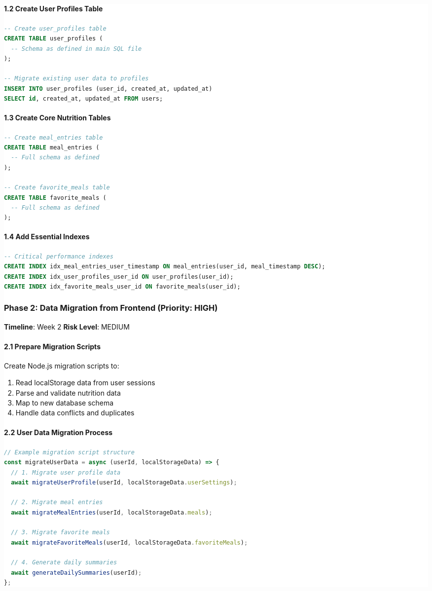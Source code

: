 #### 1.2 Create User Profiles Table
```sql
-- Create user_profiles table
CREATE TABLE user_profiles (
  -- Schema as defined in main SQL file
);

-- Migrate existing user data to profiles
INSERT INTO user_profiles (user_id, created_at, updated_at)
SELECT id, created_at, updated_at FROM users;
```

#### 1.3 Create Core Nutrition Tables
```sql
-- Create meal_entries table
CREATE TABLE meal_entries (
  -- Full schema as defined
);

-- Create favorite_meals table  
CREATE TABLE favorite_meals (
  -- Full schema as defined
);
```

#### 1.4 Add Essential Indexes
```sql
-- Critical performance indexes
CREATE INDEX idx_meal_entries_user_timestamp ON meal_entries(user_id, meal_timestamp DESC);
CREATE INDEX idx_user_profiles_user_id ON user_profiles(user_id);
CREATE INDEX idx_favorite_meals_user_id ON favorite_meals(user_id);
```

### Phase 2: Data Migration from Frontend (Priority: HIGH)
**Timeline**: Week 2
**Risk Level**: MEDIUM

#### 2.1 Prepare Migration Scripts
Create Node.js migration scripts to:
1. Read localStorage data from user sessions
2. Parse and validate nutrition data
3. Map to new database schema
4. Handle data conflicts and duplicates

#### 2.2 User Data Migration Process
```javascript
// Example migration script structure
const migrateUserData = async (userId, localStorageData) => {
  // 1. Migrate user profile data
  await migrateUserProfile(userId, localStorageData.userSettings);
  
  // 2. Migrate meal entries
  await migrateMealEntries(userId, localStorageData.meals);
  
  // 3. Migrate favorite meals
  await migrateFavoriteMeals(userId, localStorageData.favoriteMeals);
  
  // 4. Generate daily summaries
  await generateDailySummaries(userId);
};
```
